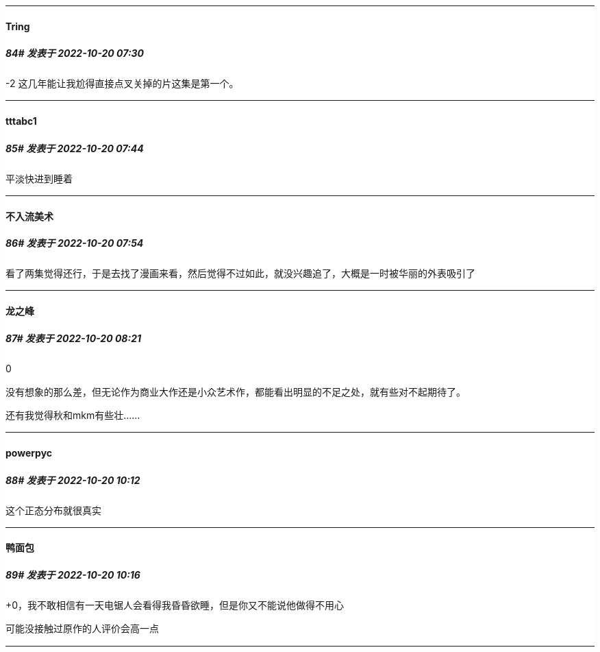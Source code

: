 
*****

####  Tring  
##### 84#       发表于 2022-10-20 07:30

-2 这几年能让我尬得直接点叉关掉的片这集是第一个。



*****

####  tttabc1  
##### 85#       发表于 2022-10-20 07:44

平淡快进到睡着



*****

####  不入流美术  
##### 86#       发表于 2022-10-20 07:54

看了两集觉得还行，于是去找了漫画来看，然后觉得不过如此，就没兴趣追了，大概是一时被华丽的外表吸引了



*****

####  龙之峰  
##### 87#       发表于 2022-10-20 08:21

0

没有想象的那么差，但无论作为商业大作还是小众艺术作，都能看出明显的不足之处，就有些对不起期待了。

还有我觉得秋和mkm有些壮……



*****

####  powerpyc  
##### 88#       发表于 2022-10-20 10:12

这个正态分布就很真实

*****

####  鸭面包  
##### 89#       发表于 2022-10-20 10:16

+0，我不敢相信有一天电锯人会看得我昏昏欲睡，但是你又不能说他做得不用心

可能没接触过原作的人评价会高一点

*****
